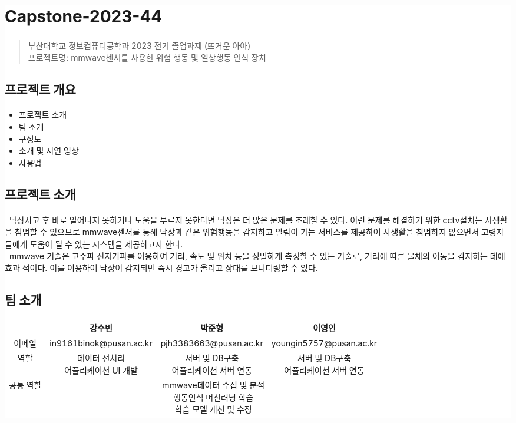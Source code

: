 
# Capstone-2023-44
>부산대학교 정보컴퓨터공학과 2023 전기 졸업과제 (뜨거운 아아) </br>
 프로젝트명: mmwave센서를 사용한 위험 행동 및 일상행동 인식 장치

## 프로젝트 개요
* 프로젝트 소개
* 팀 소개
* 구성도
* 소개 및 시연 영상
* 사용법

## 프로젝트 소개
&nbsp;&nbsp;낙상사고 후 바로 일어나지 못하거나 도움을 부르지 못한다면 낙상은 더 많은 문제를 초래할 수 있다. 이런 문제를 해결하기 위한 cctv설치는 사생활을 침범할 수 있으므로 mmwave센서를 통해 낙상과 같은 위험행동을 감지하고 알림이 가는 서비스를 제공하여 사생활을 침범하지 않으면서 고령자들에게 도움이 될 수 있는 시스템을 제공하고자 한다.</br> 
&nbsp;&nbsp;mmwave 기술은 고주파 전자기파를 이용하여 거리, 속도 및 위치
등을 정밀하게 측정할 수 있는 기술로, 거리에 따른 물체의 이동을 감지하는 데에 효과
적이다. 이를 이용하여 낙상이 감지되면 즉시 경고가 울리고 상태를 모니터링할 수 있다. 

## 팀 소개
<table>
  <tr>
    <th></th>
    <th style="text-align: center; vertical-align: middle;">강수빈</th>
    <th style="text-align: center; vertical-align: middle;">박준형</th>
    <th style="text-align: center; vertical-align: middle;">이영인</th>
  </tr>
  <tr>
    <td>
      <div align="center">이메일</div>
    </td>
    <td style="text-align: center; vertical-align: middle;">in9161binok@pusan.ac.kr</td>
    <td style="text-align: center; vertical-align: middle;">pjh3383663@pusan.ac.kr</td>
    <td style="text-align: center; vertical-align: middle;">youngin5757@pusan.ac.kr</td>
  </tr>
  <tr>
    <td>
      <div align="center">역할</div>
    </td>
    <td>
      <div align="center">데이터 전처리</br>어플리케이션 UI 개발</div>
    </td>
    <td>
      <div align="center">서버 및 DB구축</br>어플리케이션 서버 연동</div>
    </td>
    <td>
      <div align="center">서버 및 DB구축</br>어플리케이션 서버 연동</div>
    </td>
  </tr>
  <tr>
    <td>
      <div align="center">공통 역할</div>
    </td>
    <td colspan="3">
      <div align="center">mmwave데이터 수집 및 분석 </br></center>행동인식 머신러닝 학습</br>학습 모델 개선 및 수정</div>
    </td>
  </tr>
</table>
